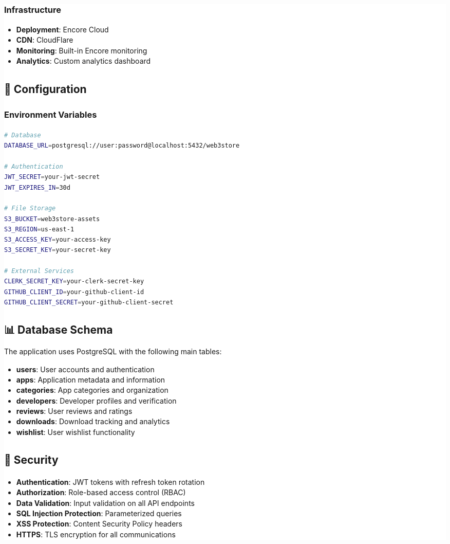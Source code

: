 ### Infrastructure
- **Deployment**: Encore Cloud
- **CDN**: CloudFlare
- **Monitoring**: Built-in Encore monitoring
- **Analytics**: Custom analytics dashboard

## 🔧 Configuration

### Environment Variables

```bash
# Database
DATABASE_URL=postgresql://user:password@localhost:5432/web3store

# Authentication
JWT_SECRET=your-jwt-secret
JWT_EXPIRES_IN=30d

# File Storage
S3_BUCKET=web3store-assets
S3_REGION=us-east-1
S3_ACCESS_KEY=your-access-key
S3_SECRET_KEY=your-secret-key

# External Services
CLERK_SECRET_KEY=your-clerk-secret-key
GITHUB_CLIENT_ID=your-github-client-id
GITHUB_CLIENT_SECRET=your-github-client-secret
```

## 📊 Database Schema

The application uses PostgreSQL with the following main tables:

- **users**: User accounts and authentication
- **apps**: Application metadata and information
- **categories**: App categories and organization
- **developers**: Developer profiles and verification
- **reviews**: User reviews and ratings
- **downloads**: Download tracking and analytics
- **wishlist**: User wishlist functionality

## 🔐 Security

- **Authentication**: JWT tokens with refresh token rotation
- **Authorization**: Role-based access control (RBAC)
- **Data Validation**: Input validation on all API endpoints
- **SQL Injection Protection**: Parameterized queries
- **XSS Protection**: Content Security Policy headers
- **HTTPS**: TLS encryption for all communications
